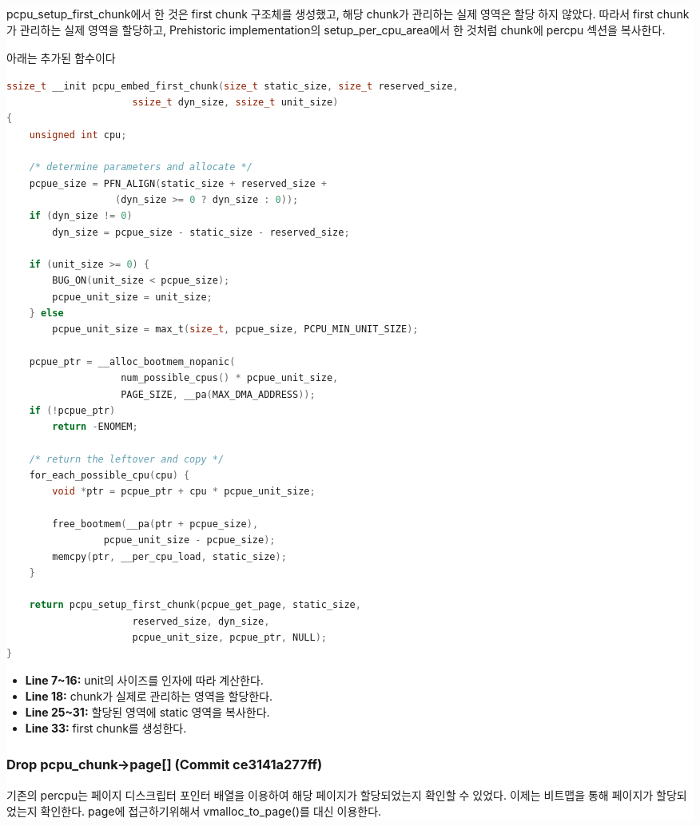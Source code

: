 pcpu\_setup\_first\_chunk에서 한 것은 first chunk 구조체를 생성했고, 해당 chunk가 관리하는 실제 영역은 할당 하지 않았다. 따라서 first chunk가 관리하는 실제 영역을 할당하고, Prehistoric implementation의 setup\_per\_cpu\_area에서 한 것처럼 chunk에 percpu 섹션을 복사한다. 

아래는 추가된 함수이다

```c
ssize_t __init pcpu_embed_first_chunk(size_t static_size, size_t reserved_size,
                      ssize_t dyn_size, ssize_t unit_size)
{
    unsigned int cpu;

    /* determine parameters and allocate */
    pcpue_size = PFN_ALIGN(static_size + reserved_size +
                   (dyn_size >= 0 ? dyn_size : 0));
    if (dyn_size != 0)
        dyn_size = pcpue_size - static_size - reserved_size;

    if (unit_size >= 0) {
        BUG_ON(unit_size < pcpue_size);
        pcpue_unit_size = unit_size;
    } else
        pcpue_unit_size = max_t(size_t, pcpue_size, PCPU_MIN_UNIT_SIZE);

    pcpue_ptr = __alloc_bootmem_nopanic(
                    num_possible_cpus() * pcpue_unit_size,
                    PAGE_SIZE, __pa(MAX_DMA_ADDRESS));
    if (!pcpue_ptr)
        return -ENOMEM;

    /* return the leftover and copy */
    for_each_possible_cpu(cpu) {
        void *ptr = pcpue_ptr + cpu * pcpue_unit_size;

        free_bootmem(__pa(ptr + pcpue_size),
                 pcpue_unit_size - pcpue_size);
        memcpy(ptr, __per_cpu_load, static_size);
    }

    return pcpu_setup_first_chunk(pcpue_get_page, static_size,
                      reserved_size, dyn_size,
                      pcpue_unit_size, pcpue_ptr, NULL);
}
```

* **Line 7~16:** unit의 사이즈를 인자에 따라 계산한다.
* **Line 18:** chunk가 실제로 관리하는 영역을 할당한다.
* **Line 25~31:** 할당된 영역에 static 영역을 복사한다.
* **Line 33:** first chunk를 생성한다.

### Drop pcpu\_chunk-&gt;page\[\] \(Commit ce3141a277ff\)

 기존의 percpu는 페이지 디스크립터 포인터 배열을 이용하여 해당 페이지가 할당되었는지 확인할 수 있었다. 이제는 비트맵을 통해 페이지가 할당되었는지 확인한다. page에 접근하기위해서 vmalloc\_to\_page\(\)를 대신 이용한다.
